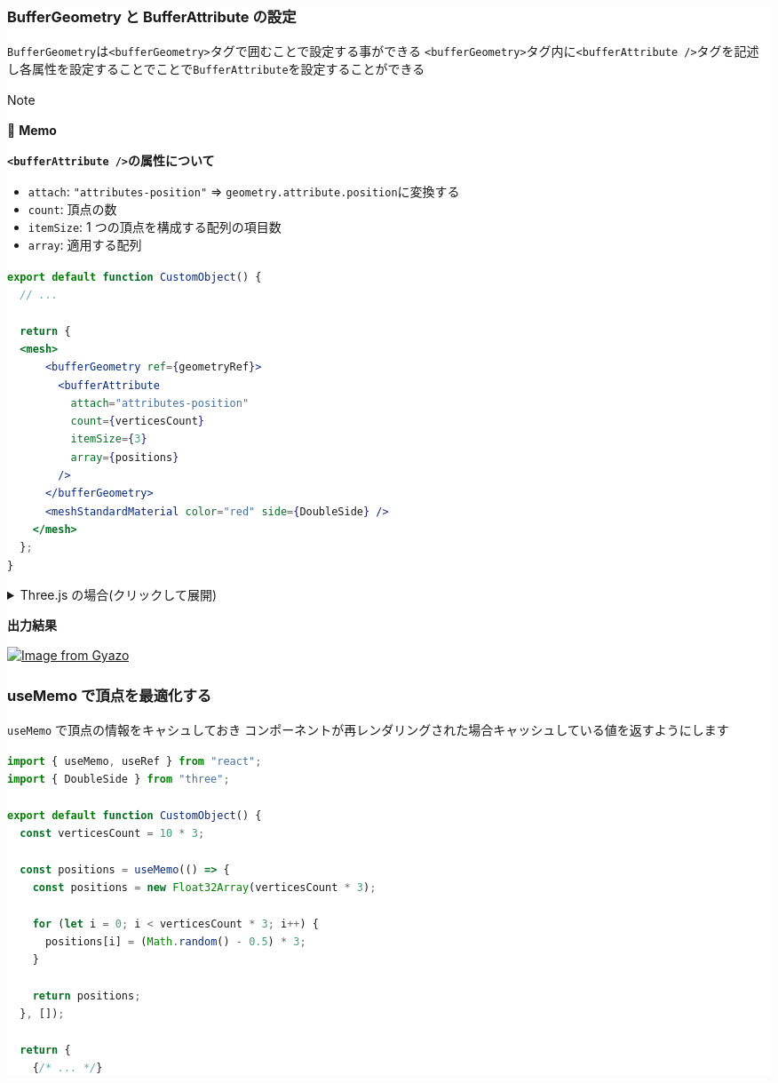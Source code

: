 ### BufferGeometry と BufferAttribute の設定

`BufferGeometry`は`<bufferGeometry>`タグで囲むことで設定する事ができる
`<bufferGeometry>`タグ内に`<bufferAttribute />`タグを記述し各属性を設定することでことで`BufferAttribute`を設定することができる

> [!NOTE]
>
> 📝 **Memo**
>
> **`<bufferAttribute />`の属性について**
>
> - `attach`: `"attributes-position"` => `geometry.attribute.position`に変換する
> - `count`: 頂点の数
> - `itemSize`: 1 つの頂点を構成する配列の項目数
> - `array`: 適用する配列

```jsx
export default function CustomObject() {
  // ...

  return {
  <mesh>
      <bufferGeometry ref={geometryRef}>
        <bufferAttribute
          attach="attributes-position"
          count={verticesCount}
          itemSize={3}
          array={positions}
        />
      </bufferGeometry>
      <meshStandardMaterial color="red" side={DoubleSide} />
    </mesh>
  };
}
```

<details><summary>Three.js の場合(クリックして展開)</summary></details>

**出力結果**

[![Image from Gyazo](https://i.gyazo.com/5d5f781ca459043d4e5a51704ef5041b.png)](https://gyazo.com/5d5f781ca459043d4e5a51704ef5041b)

### useMemo で頂点を最適化する

`useMemo` で頂点の情報をキャシュしておき
コンポーネントが再レンダリングされた場合キャッシュしている値を返すようにします

```jsx
import { useMemo, useRef } from "react";
import { DoubleSide } from "three";

export default function CustomObject() {
  const verticesCount = 10 * 3;

  const positions = useMemo(() => {
    const positions = new Float32Array(verticesCount * 3);

    for (let i = 0; i < verticesCount * 3; i++) {
      positions[i] = (Math.random() - 0.5) * 3;
    }

    return positions;
  }, []);

  return {
    {/* ... */}
```